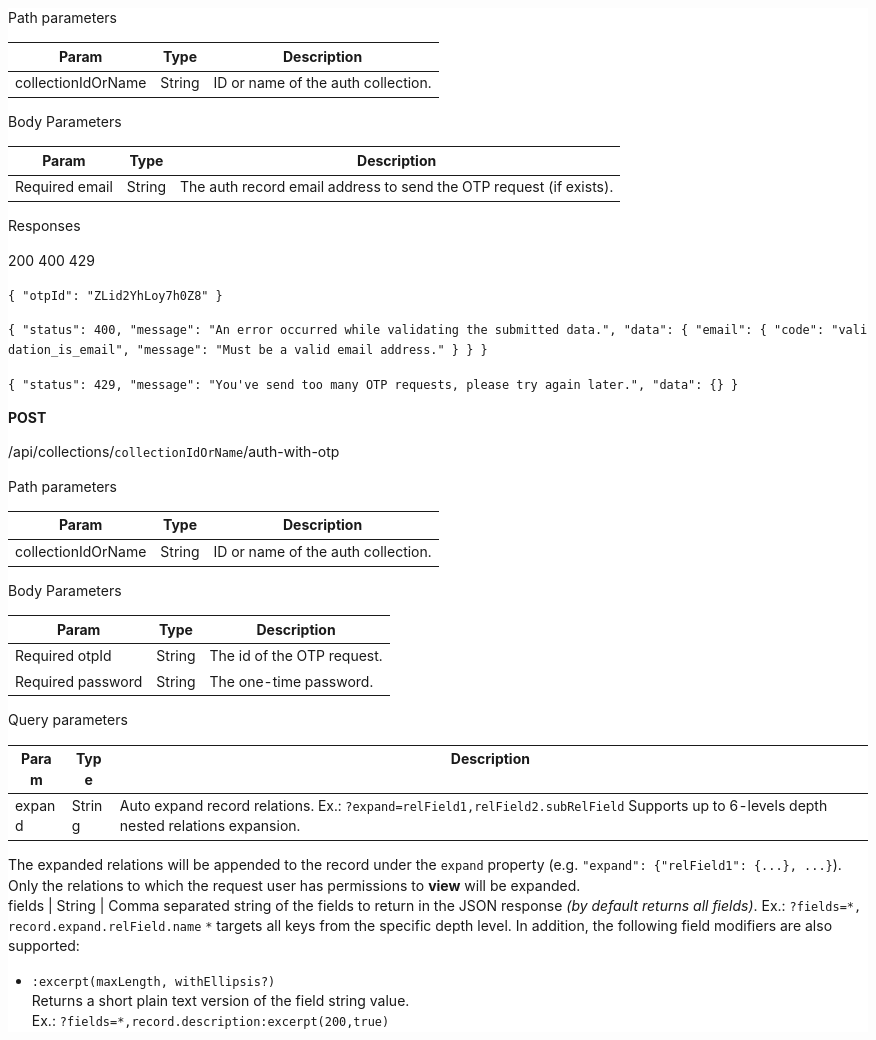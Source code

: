 Path parameters

Param | Type | Description  
---|---|---  
collectionIdOrName | String | ID or name of the auth collection.  
  
Body Parameters

Param | Type | Description  
---|---|---  
Required email | String | The auth record email address to send the OTP request (if exists).  
  
Responses

200 400 429 

`{ "otpId": "ZLid2YhLoy7h0Z8" }`

`{ "status": 400, "message": "An error occurred while validating the submitted data.", "data": { "email": { "code": "validation_is_email", "message": "Must be a valid email address." } } }`

`{ "status": 429, "message": "You've send too many OTP requests, please try again later.", "data": {} }`

**POST**

/api/collections/`collectionIdOrName`/auth-with-otp

Path parameters

Param | Type | Description  
---|---|---  
collectionIdOrName | String | ID or name of the auth collection.  
  
Body Parameters

Param | Type | Description  
---|---|---  
Required otpId | String | The id of the OTP request.  
Required password | String | The one-time password.  
  
Query parameters

Param | Type | Description  
---|---|---  
expand | String | Auto expand record relations. Ex.: `?expand=relField1,relField2.subRelField` Supports up to 6-levels depth nested relations expansion.   
The expanded relations will be appended to the record under the `expand` property (e.g. `"expand": {"relField1": {...}, ...}`).   
Only the relations to which the request user has permissions to **view** will be expanded.  
fields | String | Comma separated string of the fields to return in the JSON response *(by default returns all fields)*. Ex.: `?fields=*,record.expand.relField.name` `*` targets all keys from the specific depth level. In addition, the following field modifiers are also supported:

  * `:excerpt(maxLength, withEllipsis?)`   
Returns a short plain text version of the field string value.   
Ex.: `?fields=*,record.description:excerpt(200,true)`

  
  